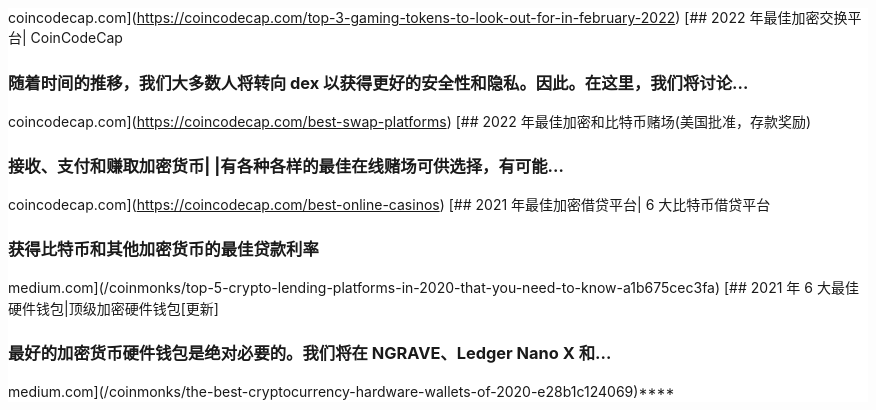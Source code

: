 coincodecap.com](https://coincodecap.com/top-3-gaming-tokens-to-look-out-for-in-february-2022) [](https://coincodecap.com/best-swap-platforms) [## 2022 年最佳加密交换平台| CoinCodeCap

### 随着时间的推移，我们大多数人将转向 dex 以获得更好的安全性和隐私。因此。在这里，我们将讨论…

coincodecap.com](https://coincodecap.com/best-swap-platforms) [](https://coincodecap.com/best-online-casinos) [## 2022 年最佳加密和比特币赌场(美国批准，存款奖励)

### 接收、支付和赚取加密货币| |有各种各样的最佳在线赌场可供选择，有可能…

coincodecap.com](https://coincodecap.com/best-online-casinos) [](/coinmonks/top-5-crypto-lending-platforms-in-2020-that-you-need-to-know-a1b675cec3fa) [## 2021 年最佳加密借贷平台| 6 大比特币借贷平台

### 获得比特币和其他加密货币的最佳贷款利率

medium.com](/coinmonks/top-5-crypto-lending-platforms-in-2020-that-you-need-to-know-a1b675cec3fa) [](/coinmonks/the-best-cryptocurrency-hardware-wallets-of-2020-e28b1c124069) [## 2021 年 6 大最佳硬件钱包|顶级加密硬件钱包[更新]

### 最好的加密货币硬件钱包是绝对必要的。我们将在 NGRAVE、Ledger Nano X 和…

medium.com](/coinmonks/the-best-cryptocurrency-hardware-wallets-of-2020-e28b1c124069)****